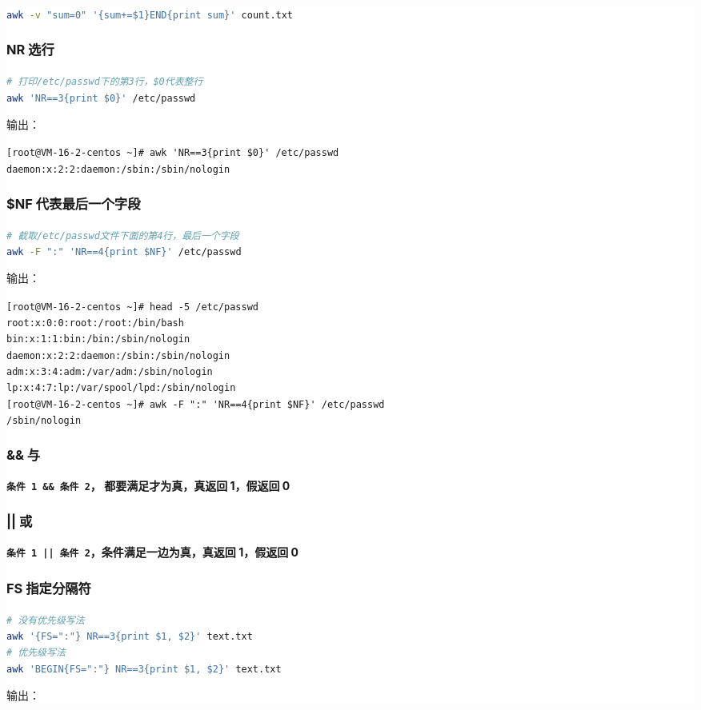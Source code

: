 ```bash
awk -v "sum=0" '{sum+=$1}END{print sum}' count.txt 
```

### NR 选行

```bash
# 打印/etc/passwd下的第3行，$0代表整行
awk 'NR==3{print $0}' /etc/passwd 
```

输出：

```
[root@VM-16-2-centos ~]# awk 'NR==3{print $0}' /etc/passwd
daemon:x:2:2:daemon:/sbin:/sbin/nologin
```

### $NF 代表最后一个字段

```bash
# 截取/etc/passwd文件下面的第4行，最后一个字段
awk -F ":" 'NR==4{print $NF}' /etc/passwd
```

输出：

```
[root@VM-16-2-centos ~]# head -5 /etc/passwd
root:x:0:0:root:/root:/bin/bash
bin:x:1:1:bin:/bin:/sbin/nologin
daemon:x:2:2:daemon:/sbin:/sbin/nologin
adm:x:3:4:adm:/var/adm:/sbin/nologin
lp:x:4:7:lp:/var/spool/lpd:/sbin/nologin
[root@VM-16-2-centos ~]# awk -F ":" 'NR==4{print $NF}' /etc/passwd
/sbin/nologin
```

### && 与

**`条件 1 && 条件 2`， 都要满足才为真，真返回 1，假返回 0**

### || 或

**`条件 1 || 条件 2`，条件满足一边为真，真返回 1，假返回 0**

### FS 指定分隔符

```bash
# 没有优先级写法
awk '{FS=":"} NR==3{print $1, $2}' text.txt
# 优先级写法
awk 'BEGIN{FS=":"} NR==3{print $1, $2}' text.txt
```

输出：
